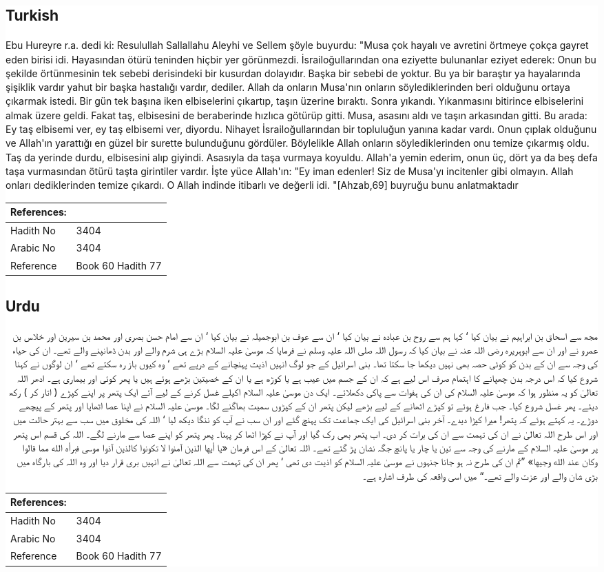 ## Turkish


<div dir="ltr" lang="tr" style={{fontSize:'larger',backgroundColor:'#f8f9fa',padding:20}}>
Ebu Hureyre r.a. dedi ki: Resulullah Sallallahu Aleyhi ve Sellem şöyle buyurdu: "Musa çok hayalı ve avretini örtmeye çokça gayret eden birisi idi. Hayasından ötürü teninden hiçbir yer görünmezdi. İsrailoğullarından ona eziyette bulunanlar eziyet ederek: Onun bu şekilde örtünmesinin tek sebebi derisindeki bir kusurdan dolayıdır. Başka bir sebebi de yoktur. Bu ya bir baraştır ya hayalarında şişiklik vardır yahut bir başka hastalığı vardır, dediler. Allah da onların Musa'nın onların söylediklerinden beri olduğunu ortaya çıkarmak istedi. Bir gün tek başına iken elbiselerini çıkartıp, taşın üzerine bıraktı. Sonra yıkandı. Yıkanmasını bitirince elbiselerini almak üzere geldi. Fakat taş, elbisesini de beraberinde hızlıca götürüp gitti. Musa, asasını aldı ve taşın arkasından gitti. Bu arada: Ey taş elbisemi ver, ey taş elbisemi ver, diyordu. Nihayet İsrailoğullarından bir topluluğun yanına kadar vardı. Onun çıplak olduğunu ve Allah'ın yarattığı en güzel bir surette bulunduğunu gördüler. Böylelikle Allah onların söylediklerinden onu temize çıkarmış oldu. Taş da yerinde durdu, elbisesini alıp giyindi. Asasıyla da taşa vurmaya koyuldu. Allah'a yemin ederim, onun üç, dört ya da beş defa taşa vurmasından ötürü taşta girintiler vardır. İşte yüce Allah'ın: "Ey iman edenler! Siz de Musa'yı incitenler gibi olmayın. Allah onları dediklerinden temize çıkardı. O Allah indinde itibarlı ve değerli idi. "[Ahzab,69] buyruğu bunu anlatmaktadır
</div>
<div style={{backgroundColor:'#f8f9fa',padding:20, marginBottom: 10}}><table> <thead> <tr> <th>References:</th> <th></th> </tr> </thead> <tbody><tr><td>Hadith No</td><td>3404</td></tr><tr><td>Arabic No</td><td>3404</td></tr><tr><td>Reference</td><td>Book 60 Hadith 77</td></tr></tbody></table></div>

## Urdu


<div dir="rtl" lang="ur" style={{fontSize:'larger',backgroundColor:'#f8f9fa',padding:20}}>
مجھ سے اسحاق بن ابراہیم نے بیان کیا ‘ کہا ہم سے روح بن عبادہ نے بیان کیا ‘ ان سے عوف بن ابوجمیلہ نے بیان کیا ‘ ان سے امام حسن بصری اور محمد بن سیرین اور خلاس بن عمرو نے اور ان سے ابوہریرہ رضی اللہ عنہ نے بیان کیا کہ رسول اللہ صلی اللہ علیہ وسلم نے فرمایا کہ موسیٰ علیہ السلام بڑے ہی شرم والے اور بدن ڈھانپنے والے تھے۔ ان کی حیاء کی وجہ سے ان کے بدن کو کوئی حصہ بھی نہیں دیکھا جا سکتا تھا۔ بنی اسرائیل کے جو لوگ انہیں اذیت پہنچانے کے درپے تھے ‘ وہ کیوں باز رہ سکتے تھے ‘ ان لوگوں نے کہنا شروع کیا کہ اس درجہ بدن چھپانے کا اہتمام صرف اس لیے ہے کہ ان کے جسم میں عیب ہے یا کوڑھ ہے یا ان کے خصیتین بڑھے ہوئے ہیں یا پھر کوئی اور بیماری ہے۔ ادھر اللہ تعالیٰ کو یہ منظور ہوا کہ موسیٰ علیہ السلام کی ان کی ہفوات سے پاکی دکھلائے۔ ایک دن موسیٰ علیہ السلام اکیلے غسل کرنے کے لیے آئے ایک پتھر پر اپنے کپڑے ( اتار کر ) رکھ دیئے۔ پھر غسل شروع کیا۔ جب فارغ ہوئے تو کپڑے اٹھانے کے لیے بڑھے لیکن پتھر ان کے کپڑوں سمیت بھاگنے لگا۔ موسیٰ علیہ السلام نے اپنا عصا اٹھایا اور پتھر کے پیچھے دوڑے۔ یہ کہتے ہوئے کہ پتھر! میرا کپڑا دیدے۔ آخر بنی اسرائیل کی ایک جماعت تک پہنچ گئے اور ان سب نے آپ کو ننگا دیکھ لیا ‘ اللہ کی مخلوق میں سب سے بہتر حالت میں اور اس طرح اللہ تعالیٰ نے ان کی تہمت سے ان کی برات کر دی۔ اب پتھر بھی رک گیا اور آپ نے کپڑا اٹھا کر پہنا۔ پھر پتھر کو اپنے عصا سے مارنے لگے۔ اللہ کی قسم اس پتھر پر موسیٰ علیہ السلام کے مارنے کی وجہ سے تین یا چار یا پانچ جگہ نشان پڑ گئے تھے۔ اللہ تعالیٰ کے اس فرمان «يا أيها الذين آمنوا لا تكونوا كالذين آذوا موسى فبرأه الله مما قالوا وكان عند الله وجيها‏» ”تم ان کی طرح نہ ہو جانا جنہوں نے موسیٰ علیہ السلام کو اذیت دی تھی ‘ پھر ان کی تہمت سے اللہ تعالیٰ نے انہیں بری قرار دیا اور وہ اللہ کی بارگاہ میں بڑی شان والے اور عزت والے تھے۔“ میں اسی واقعہ کی طرف اشارہ ہے۔
</div>
<div style={{backgroundColor:'#f8f9fa',padding:20, marginBottom: 10}}><table> <thead> <tr> <th>References:</th> <th></th> </tr> </thead> <tbody><tr><td>Hadith No</td><td>3404</td></tr><tr><td>Arabic No</td><td>3404</td></tr><tr><td>Reference</td><td>Book 60 Hadith 77</td></tr></tbody></table></div>